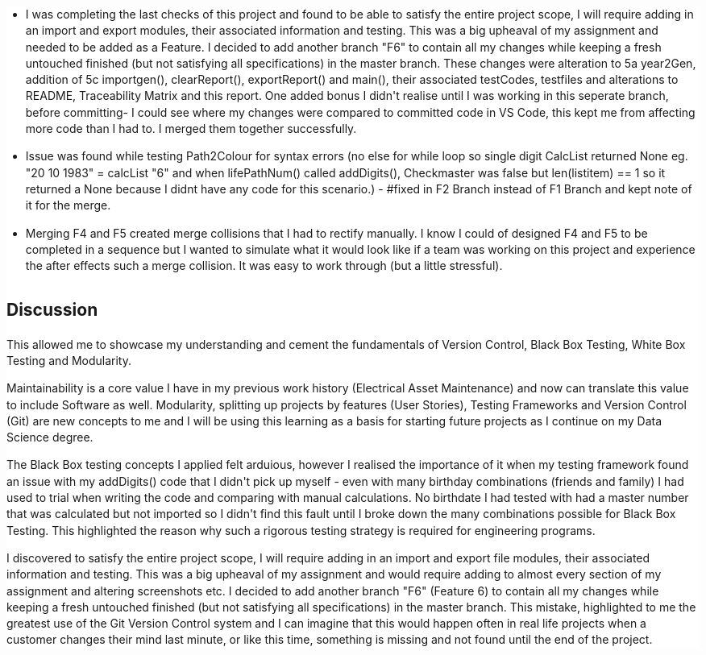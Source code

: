   

- I was completing the last checks of this project and found to be able to satisfy the entire project scope, I will require adding in an import and export modules, their associated information and testing. This was a big upheaval of my assignment and needed to be added as a Feature. I decided to add another branch "F6" to contain all my changes while keeping a fresh untouched finished (but not satisfying all specifications) in the master branch. These changes were alteration to 5a year2Gen, addition of 5c importgen(), clearReport(), exportReport() and main(), their associated testCodes, testfiles and alterations to README, Traceability Matrix and this report. One added bonus I didn't realise until I was working in this seperate branch, before committing- I could see where my changes were compared to committed code in VS Code, this kept me from affecting more code than I had to. I merged them together successfully.

- Issue was found while testing Path2Colour for syntax errors (no else for while loop so single digit CalcList returned None eg. "20 10 1983" = calcList "6" and when lifePathNum() called addDigits(), Checkmaster was false but len(listitem) == 1 so it returned a None because I didnt have any code for this scenario.) - #fixed in F2 Branch instead of F1 Branch and kept note of it for the merge.

- Merging F4 and F5 created merge collisions that I had to rectify manually. I know I could of designed F4 and F5 to be completed in a sequence but I wanted to simulate what it would look like if a team was working on this project and experience the after effects such a merge collision. It was easy to work through (but a little stressful).

  

## Discussion

  

This allowed me to showcase my understanding and cement the fundamentals of Version Control, Black Box Testing, White Box Testing and Modularity.

  

Maintainability is a core value I have in my previous work history (Electrical Asset Maintenance) and now can translate this value to include Software as well. Modularity, splitting up projects by features (User Stories), Testing Frameworks and Version Control (Git) are new concepts to me and I will be using this learning as a basis for starting future projects as I continue on my Data Science degree.

  

The Black Box testing concepts I applied felt arduious, however I realised the importance of it when my testing framework found an issue with my addDigits() code that I didn't pick up myself - even with many birthday combinations (friends and family) I had used to trial when writing the code and comparing with manual calculations. No birthdate I had tested with had a master number that was calculated but not imported so I didn't find this fault until I broke down the many combinations possible for Black Box Testing. This highlighted the reason why such a rigorous testing strategy is required for engineering programs.  

  

I discovered to satisfy the entire project scope, I will require adding in an import and export file modules, their associated information and testing. This was a big upheaval of my assignment and would require adding to almost every section of my assignment and altering screenshots etc. I decided to add another branch "F6" (Feature 6) to contain all my changes while keeping a fresh untouched finished (but not satisfying all specifications) in the master branch. This mistake, highlighted to me the greatest use of the Git Version Control system and I can imagine that this would happen often in real life projects when a customer changes their mind last minute, or like this time, something is missing and not found until the end of the project.